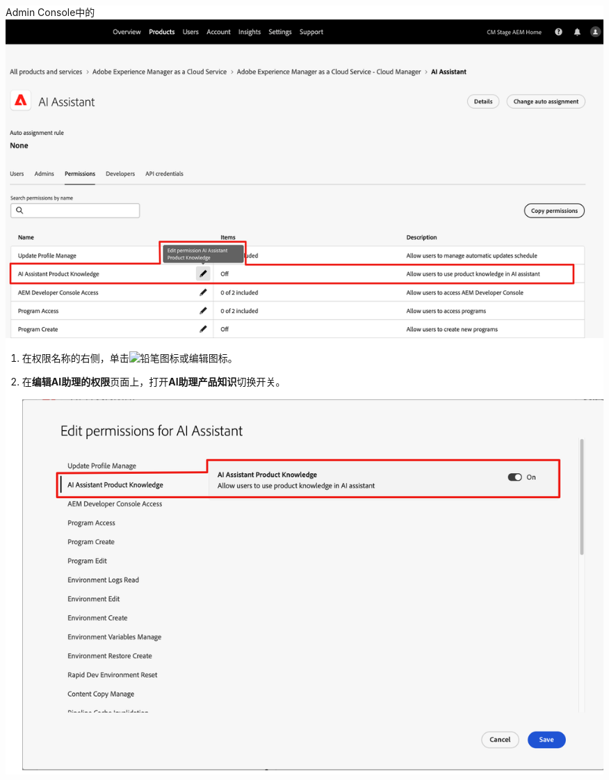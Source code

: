    Admin Console中的![AI助手权限选项卡](/help/implementing/cloud-manager/assets/ai-assistant-permission.png)

1. 在权限名称的右侧，单击![铅笔图标或编辑图标](https://spectrum.adobe.com/static/icons/workflow_18/Smock_Edit_18_N.svg)。

1. 在&#x200B;**编辑AI助理的权限**&#x200B;页面上，打开&#x200B;**AI助理产品知识**&#x200B;切换开关。

   ![AI助手产品知识切换选项的“编辑权限”页面](/help/implementing/cloud-manager/assets/ai-assistant-prod-knowledge.png)
